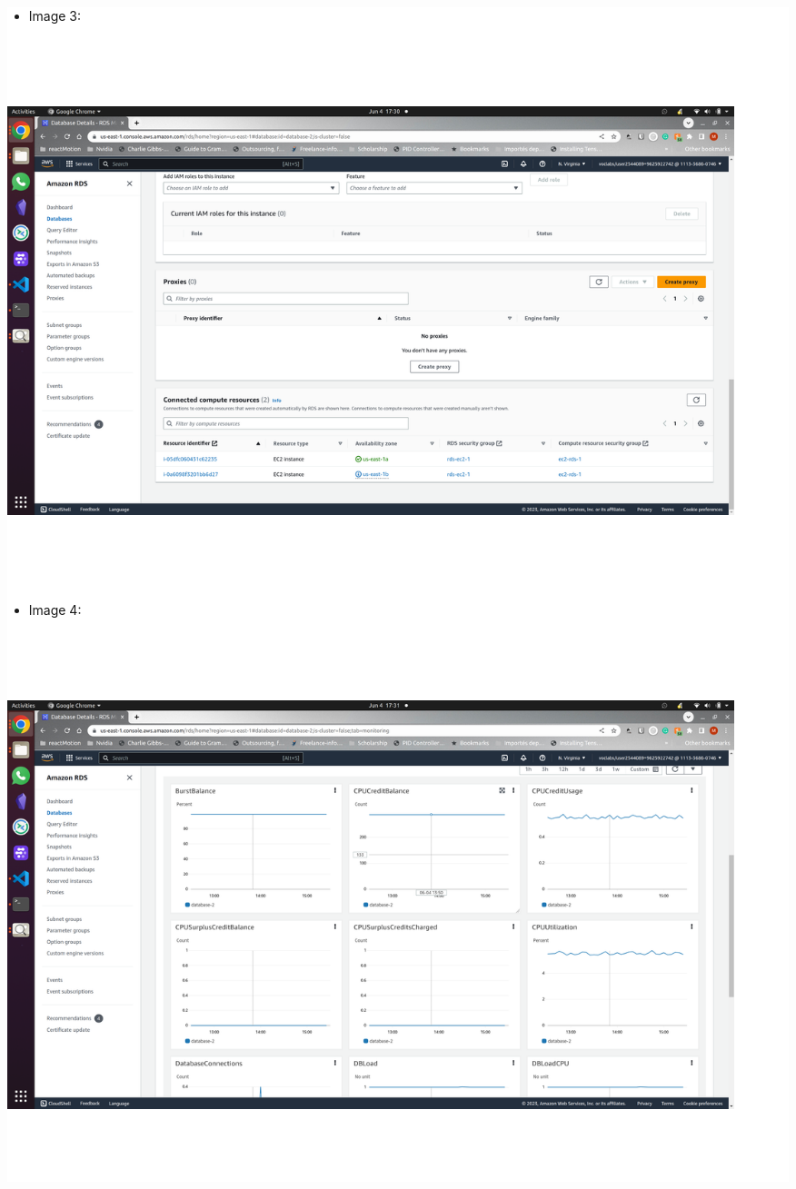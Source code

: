 - Image 3:
 <img src="Images/RDS_Database/Screenshot from 2023-06-04 17-30-45_3.png" alt="Infrastructure_diagram" style="height: 600px; width:800px;"/>

- Image 4:
 <img src="Images/RDS_Database/Screenshot from 2023-06-04 17-31-10_4.png" alt="Infrastructure_diagram" style="height: 600px; width:800px;"/>
